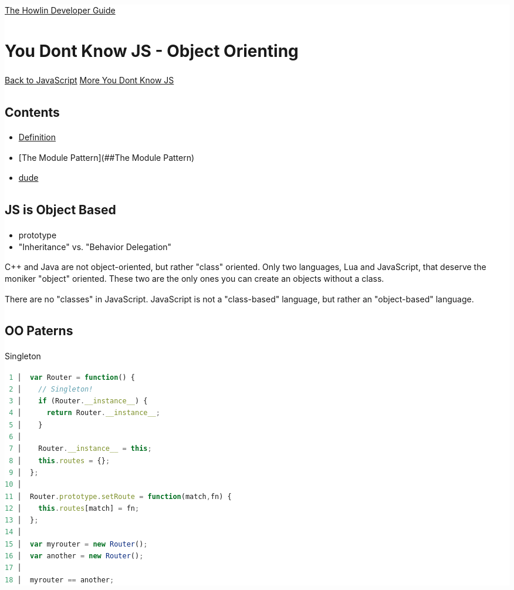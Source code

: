 [The Howlin Developer Guide](/index.md)



You Dont Know JS - Object Orienting
===================================

[Back to JavaScript](./index.md)
[More You Dont Know JS](./ydkjs.md)


## Contents


- [Definition](##Definition)
- [The Module Pattern](##The Module Pattern)

- [dude](##dude)


## JS is Object Based


- prototype
- "Inheritance" vs. "Behavior Delegation"

C++ and Java are not object-oriented, but rather "class" oriented. Only two languages, Lua and JavaScript, that deserve the moniker "object" oriented. These two are the only ones you can create an objects without a class.

There are no "classes" in JavaScript. JavaScript is not a "class-based" language, but rather an "object-based" language.


## OO Paterns


Singleton
```javascript
 1 │  var Router = function() {
 2 │    // Singleton!
 3 │    if (Router.__instance__) {
 4 │      return Router.__instance__;
 5 │    }
 6 │  
 7 │    Router.__instance__ = this;
 8 │    this.routes = {};
 9 │  };
10 │  
11 │  Router.prototype.setRoute = function(match,fn) {
12 │    this.routes[match] = fn;
13 │  };
14 │  
15 │  var myrouter = new Router();
16 │  var another = new Router();
17 │  
18 │  myrouter == another;
```
